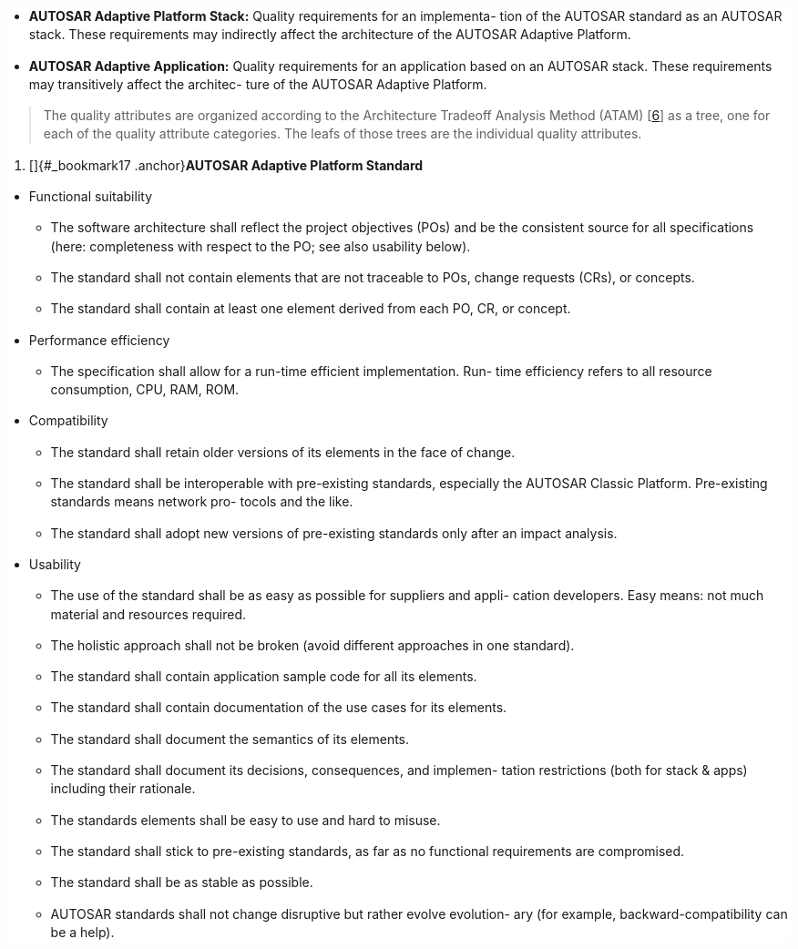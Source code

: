 -   **AUTOSAR Adaptive Platform Stack:** Quality requirements for an implementa- tion of the AUTOSAR standard as an AUTOSAR stack. These requirements may indirectly affect the architecture of the AUTOSAR Adaptive Platform.

-   **AUTOSAR Adaptive Application:** Quality requirements for an application based on an AUTOSAR stack. These requirements may transitively affect the architec- ture of the AUTOSAR Adaptive Platform.

> The quality attributes are organized according to the Architecture Tradeoff Analysis Method (ATAM) \[[6](#_bookmark328)\] as a tree, one for each of the quality attribute categories. The leafs of those trees are the individual quality attributes.

1.  []{#_bookmark17 .anchor}**AUTOSAR Adaptive Platform Standard**

-   Functional suitability

    -   The software architecture shall reflect the project objectives (POs) and be the consistent source for all specifications (here: completeness with respect to the PO; see also usability below).

    -   The standard shall not contain elements that are not traceable to POs, change requests (CRs), or concepts.

    -   The standard shall contain at least one element derived from each PO, CR, or concept.

-   Performance efficiency

    -   The specification shall allow for a run-time efficient implementation. Run- time efficiency refers to all resource consumption, CPU, RAM, ROM.

-   Compatibility

    -   The standard shall retain older versions of its elements in the face of change.

    -   The standard shall be interoperable with pre-existing standards, especially the AUTOSAR Classic Platform. Pre-existing standards means network pro- tocols and the like.

    -   The standard shall adopt new versions of pre-existing standards only after an impact analysis.

-   Usability

    -   The use of the standard shall be as easy as possible for suppliers and appli- cation developers. Easy means: not much material and resources required.

    -   The holistic approach shall not be broken (avoid different approaches in one standard).

    -   The standard shall contain application sample code for all its elements.

    -   The standard shall contain documentation of the use cases for its elements.

    -   The standard shall document the semantics of its elements.

    -   The standard shall document its decisions, consequences, and implemen- tation restrictions (both for stack & apps) including their rationale.

    -   The standards elements shall be easy to use and hard to misuse.

    -   The standard shall stick to pre-existing standards, as far as no functional requirements are compromised.

    -   The standard shall be as stable as possible.

    -   AUTOSAR standards shall not change disruptive but rather evolve evolution- ary (for example, backward-compatibility can be a help).
